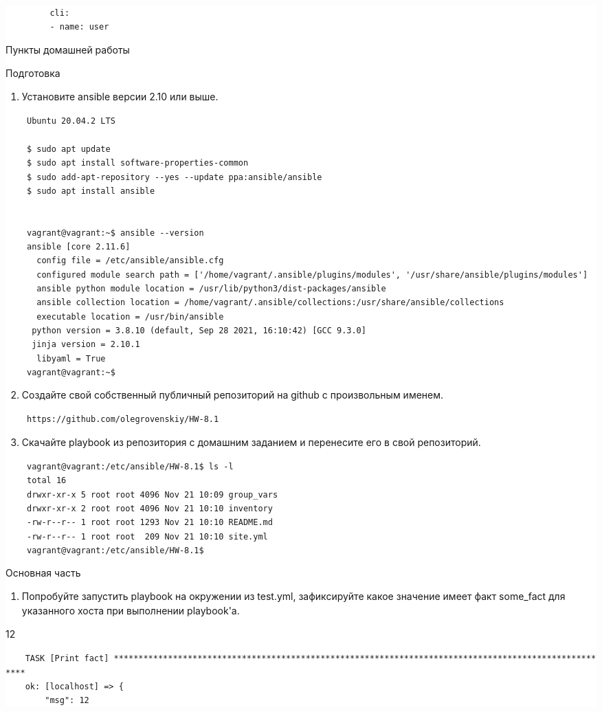              cli:
             - name: user
        
        



Пункты домашней работы

Подготовка

1. Установите ansible версии 2.10 или выше.

        Ubuntu 20.04.2 LTS
        
        $ sudo apt update
        $ sudo apt install software-properties-common
        $ sudo add-apt-repository --yes --update ppa:ansible/ansible
        $ sudo apt install ansible
        
        
        vagrant@vagrant:~$ ansible --version
        ansible [core 2.11.6]
          config file = /etc/ansible/ansible.cfg
          configured module search path = ['/home/vagrant/.ansible/plugins/modules', '/usr/share/ansible/plugins/modules']
          ansible python module location = /usr/lib/python3/dist-packages/ansible
          ansible collection location = /home/vagrant/.ansible/collections:/usr/share/ansible/collections
          executable location = /usr/bin/ansible
         python version = 3.8.10 (default, Sep 28 2021, 16:10:42) [GCC 9.3.0]
         jinja version = 2.10.1
          libyaml = True
        vagrant@vagrant:~$





2. Создайте свой собственный публичный репозиторий на github с произвольным именем.

        https://github.com/olegrovenskiy/HW-8.1

3. Скачайте playbook из репозитория с домашним заданием и перенесите его в свой репозиторий.

        vagrant@vagrant:/etc/ansible/HW-8.1$ ls -l
        total 16
        drwxr-xr-x 5 root root 4096 Nov 21 10:09 group_vars
        drwxr-xr-x 2 root root 4096 Nov 21 10:10 inventory
        -rw-r--r-- 1 root root 1293 Nov 21 10:10 README.md
        -rw-r--r-- 1 root root  209 Nov 21 10:10 site.yml
        vagrant@vagrant:/etc/ansible/HW-8.1$

Основная часть

1. Попробуйте запустить playbook на окружении из test.yml, 
зафиксируйте какое значение имеет факт some_fact для указанного хоста при выполнении playbook'a.

12

        TASK [Print fact] ******************************************************************************************************
        ok: [localhost] => {
            "msg": 12
